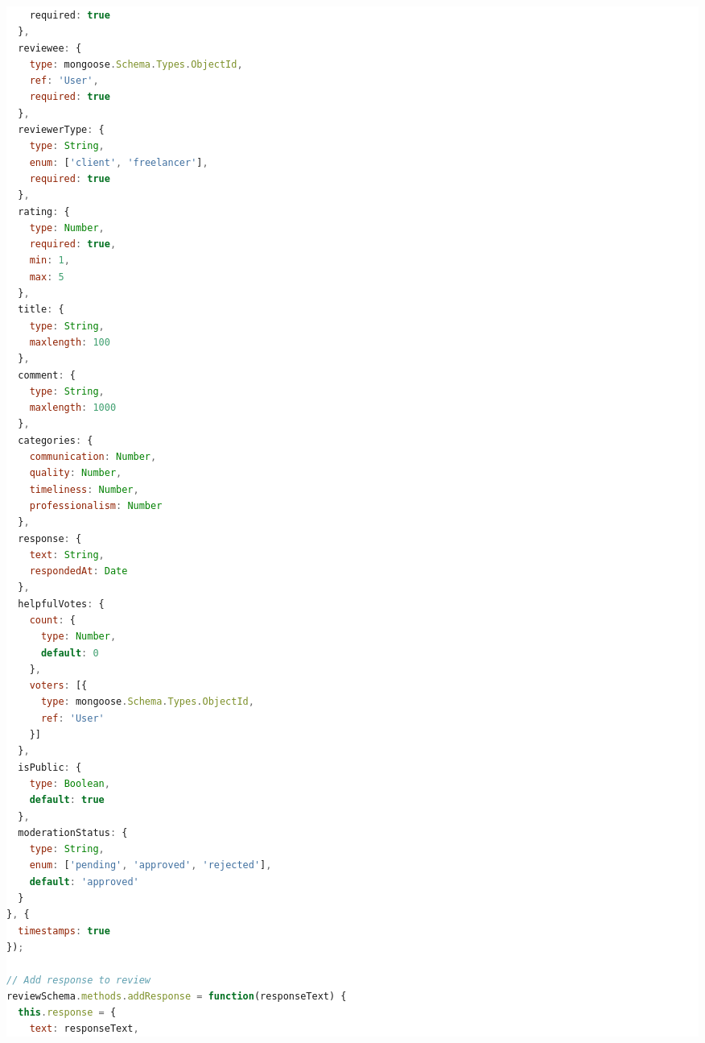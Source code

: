 ```javascript
    required: true
  },
  reviewee: {
    type: mongoose.Schema.Types.ObjectId,
    ref: 'User',
    required: true
  },
  reviewerType: {
    type: String,
    enum: ['client', 'freelancer'],
    required: true
  },
  rating: {
    type: Number,
    required: true,
    min: 1,
    max: 5
  },
  title: {
    type: String,
    maxlength: 100
  },
  comment: {
    type: String,
    maxlength: 1000
  },
  categories: {
    communication: Number,
    quality: Number,
    timeliness: Number,
    professionalism: Number
  },
  response: {
    text: String,
    respondedAt: Date
  },
  helpfulVotes: {
    count: {
      type: Number,
      default: 0
    },
    voters: [{
      type: mongoose.Schema.Types.ObjectId,
      ref: 'User'
    }]
  },
  isPublic: {
    type: Boolean,
    default: true
  },
  moderationStatus: {
    type: String,
    enum: ['pending', 'approved', 'rejected'],
    default: 'approved'
  }
}, {
  timestamps: true
});

// Add response to review
reviewSchema.methods.addResponse = function(responseText) {
  this.response = {
    text: responseText,
```